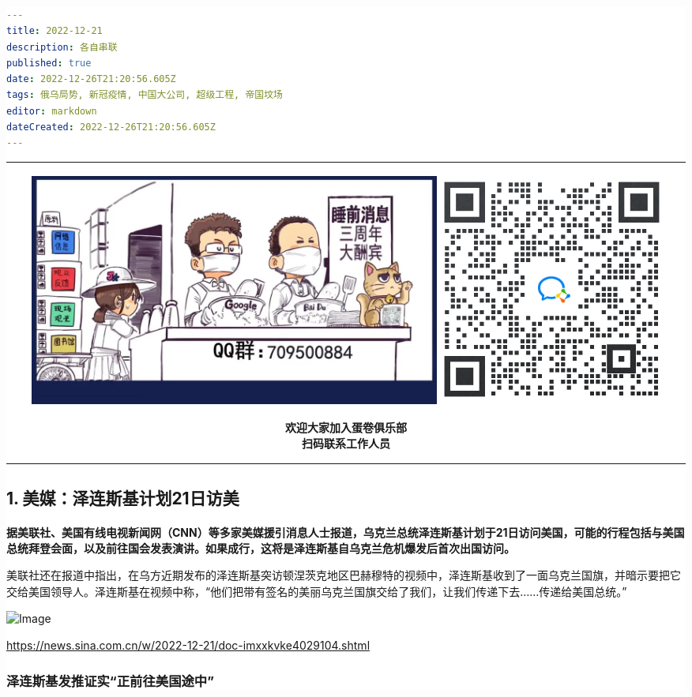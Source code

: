 ```yaml
---
title: 2022-12-21
description: 各自串联
published: true
date: 2022-12-26T21:20:56.605Z
tags: 俄乌局势, 新冠疫情, 中国大公司, 超级工程, 帝国坟场
editor: markdown
dateCreated: 2022-12-26T21:20:56.605Z
---
```


<div class="podcast-player"></div>

---

<center style="font-weight:bold;">
  <img src="/assets/join.png" alt="加入蛋卷俱乐部"><br/>
  <p>欢迎大家加入蛋卷俱乐部<br/>扫码联系工作人员</p>
</center>

---

## 1. 美媒：泽连斯基计划21日访美

**据美联社、美国有线电视新闻网（CNN）等多家美媒援引消息人士报道，乌克兰总统泽连斯基计划于21日访问美国，可能的行程包括与美国总统拜登会面，以及前往国会发表演讲。如果成行，这将是泽连斯基自乌克兰危机爆发后首次出国访问。**

美联社还在报道中指出，在乌方近期发布的泽连斯基突访顿涅茨克地区巴赫穆特的视频中，泽连斯基收到了一面乌克兰国旗，并暗示要把它交给美国领导人。泽连斯基在视频中称，“他们把带有签名的美丽乌克兰国旗交给了我们，让我们传递下去……传递给美国总统。”

![Image](https://img.bedtime.news/2022/12/27/63aa0f36b37d2.png)

https://news.sina.com.cn/w/2022-12-21/doc-imxxkvke4029104.shtml



### 泽连斯基发推证实“正前往美国途中”

